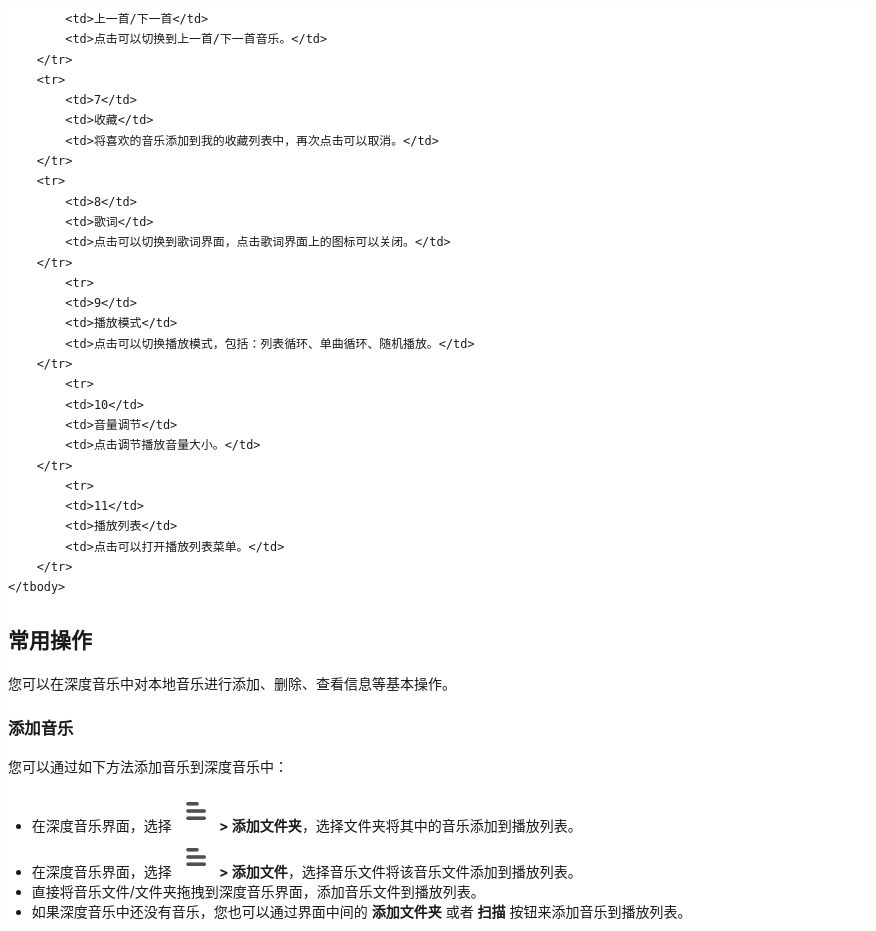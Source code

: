             <td>上一首/下一首</td>
            <td>点击可以切换到上一首/下一首音乐。</td>
        </tr>
    	<tr>
            <td>7</td>
            <td>收藏</td>
            <td>将喜欢的音乐添加到我的收藏列表中，再次点击可以取消。</td>
        </tr>
    	<tr>
            <td>8</td>
            <td>歌词</td>
            <td>点击可以切换到歌词界面，点击歌词界面上的图标可以关闭。</td>
        </tr>
    		<tr>
            <td>9</td>
            <td>播放模式</td>
            <td>点击可以切换播放模式，包括：列表循环、单曲循环、随机播放。</td>
        </tr>
    		<tr>
            <td>10</td>
            <td>音量调节</td>
            <td>点击调节播放音量大小。</td>
        </tr>
    		<tr>
            <td>11</td>
            <td>播放列表</td>
            <td>点击可以打开播放列表菜单。</td>
        </tr>
    </tbody>
</table>

## 常用操作

您可以在深度音乐中对本地音乐进行添加、删除、查看信息等基本操作。

### 添加音乐

您可以通过如下方法添加音乐到深度音乐中：
- 在深度音乐界面，选择 **![icon_menu](icon/icon_menu.svg) > 添加文件夹**，选择文件夹将其中的音乐添加到播放列表。
- 在深度音乐界面，选择 **![icon_menu](icon/icon_menu.svg) > 添加文件**，选择音乐文件将该音乐文件添加到播放列表。
- 直接将音乐文件/文件夹拖拽到深度音乐界面，添加音乐文件到播放列表。
- 如果深度音乐中还没有音乐，您也可以通过界面中间的 **添加文件夹** 或者 **扫描** 按钮来添加音乐到播放列表。

